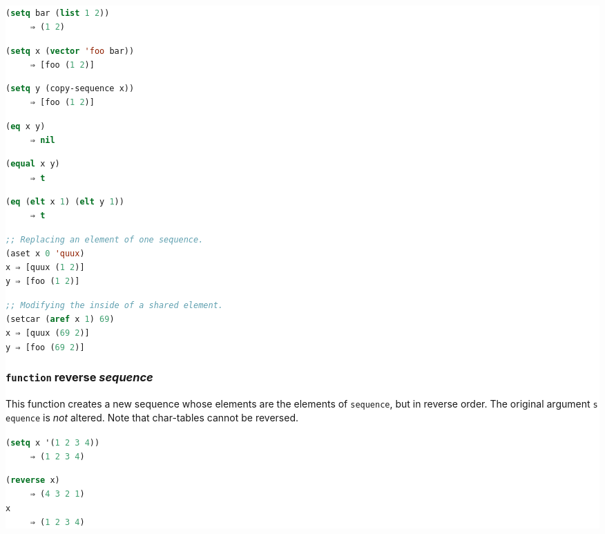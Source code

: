 ```lisp
(setq bar (list 1 2))
     ⇒ (1 2)
```

```lisp
(setq x (vector 'foo bar))
     ⇒ [foo (1 2)]
```

```lisp
(setq y (copy-sequence x))
     ⇒ [foo (1 2)]
```



```lisp
(eq x y)
     ⇒ nil
```

```lisp
(equal x y)
     ⇒ t
```

```lisp
(eq (elt x 1) (elt y 1))
     ⇒ t
```



```lisp
;; Replacing an element of one sequence.
(aset x 0 'quux)
x ⇒ [quux (1 2)]
y ⇒ [foo (1 2)]
```



```lisp
;; Modifying the inside of a shared element.
(setcar (aref x 1) 69)
x ⇒ [quux (69 2)]
y ⇒ [foo (69 2)]
```

### <span className="tag function">`function`</span> **reverse** *sequence*

This function creates a new sequence whose elements are the elements of `sequence`, but in reverse order. The original argument `sequence` is *not* altered. Note that char-tables cannot be reversed.

```lisp
(setq x '(1 2 3 4))
     ⇒ (1 2 3 4)
```

```lisp
(reverse x)
     ⇒ (4 3 2 1)
x
     ⇒ (1 2 3 4)
```
